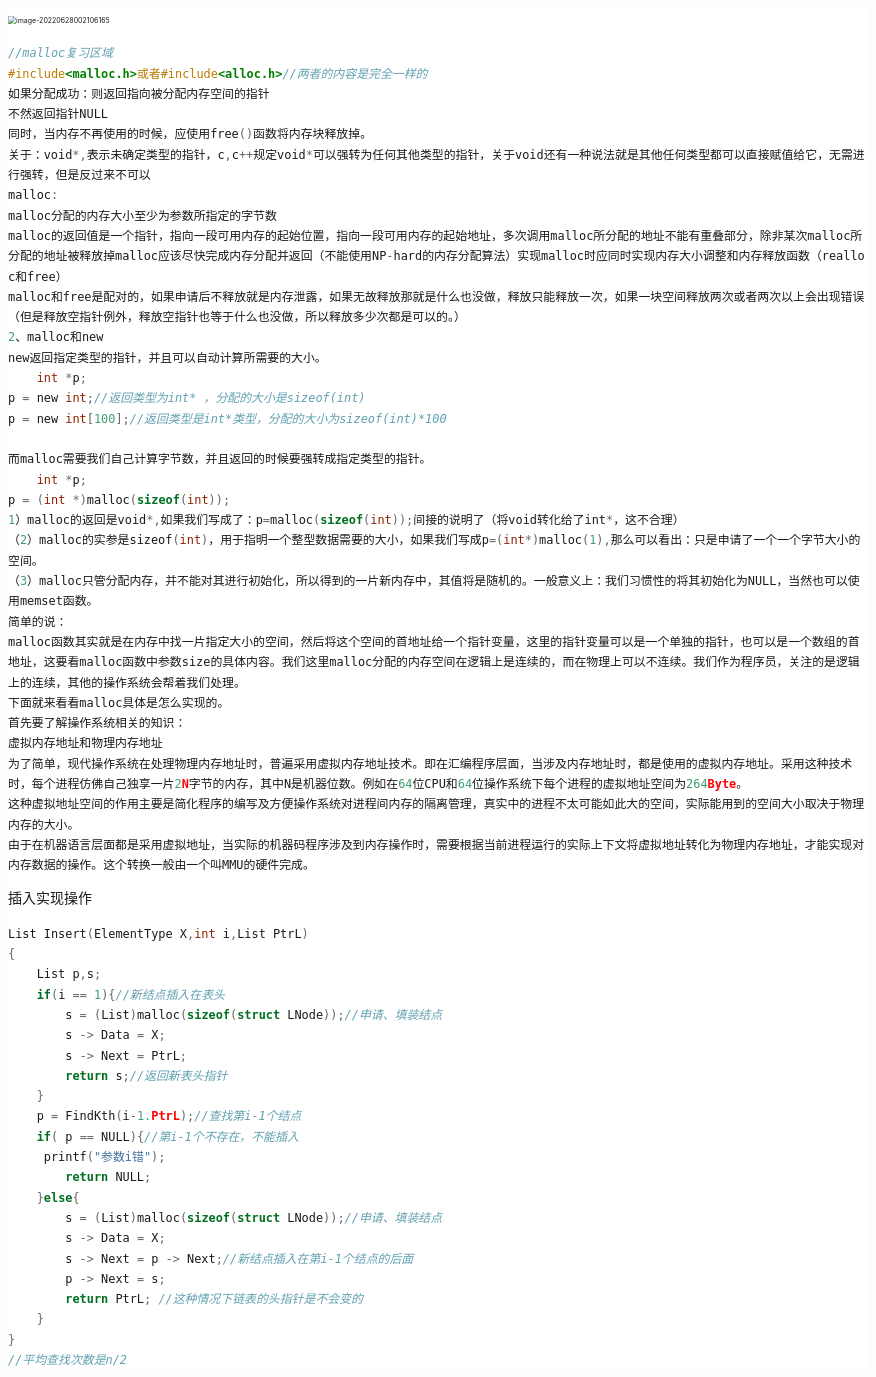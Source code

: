    <img src="https://xingqiu-tuchuang-1256524210.cos.ap-shanghai.myqcloud.com/925/image-20220628002106165.png" alt="image-20220628002106165" style="zoom:50%;" />

   ```c
   //malloc复习区域
   #include<malloc.h>或者#include<alloc.h>//两者的内容是完全一样的
   如果分配成功：则返回指向被分配内存空间的指针
   不然返回指针NULL
   同时，当内存不再使用的时候，应使用free()函数将内存块释放掉。
   关于：void*,表示未确定类型的指针，c,c++规定void*可以强转为任何其他类型的指针，关于void还有一种说法就是其他任何类型都可以直接赋值给它，无需进行强转，但是反过来不可以
   malloc:
   malloc分配的内存大小至少为参数所指定的字节数
   malloc的返回值是一个指针，指向一段可用内存的起始位置，指向一段可用内存的起始地址，多次调用malloc所分配的地址不能有重叠部分，除非某次malloc所分配的地址被释放掉malloc应该尽快完成内存分配并返回（不能使用NP-hard的内存分配算法）实现malloc时应同时实现内存大小调整和内存释放函数（realloc和free）
   malloc和free是配对的，如果申请后不释放就是内存泄露，如果无故释放那就是什么也没做，释放只能释放一次，如果一块空间释放两次或者两次以上会出现错误（但是释放空指针例外，释放空指针也等于什么也没做，所以释放多少次都是可以的。）
   2、malloc和new
   new返回指定类型的指针，并且可以自动计算所需要的大小。
       int *p;
   p = new int;//返回类型为int* ，分配的大小是sizeof(int)
   p = new int[100];//返回类型是int*类型，分配的大小为sizeof(int)*100
   
   而malloc需要我们自己计算字节数，并且返回的时候要强转成指定类型的指针。
       int *p;
   p = (int *)malloc(sizeof(int));
   1）malloc的返回是void*,如果我们写成了：p=malloc(sizeof(int));间接的说明了（将void转化给了int*，这不合理）
   （2）malloc的实参是sizeof(int)，用于指明一个整型数据需要的大小，如果我们写成p=(int*)malloc(1),那么可以看出：只是申请了一个一个字节大小的空间。
   （3）malloc只管分配内存，并不能对其进行初始化，所以得到的一片新内存中，其值将是随机的。一般意义上：我们习惯性的将其初始化为NULL，当然也可以使用memset函数。
   简单的说：
   malloc函数其实就是在内存中找一片指定大小的空间，然后将这个空间的首地址给一个指针变量，这里的指针变量可以是一个单独的指针，也可以是一个数组的首地址，这要看malloc函数中参数size的具体内容。我们这里malloc分配的内存空间在逻辑上是连续的，而在物理上可以不连续。我们作为程序员，关注的是逻辑上的连续，其他的操作系统会帮着我们处理。
   下面就来看看malloc具体是怎么实现的。
   首先要了解操作系统相关的知识：
   虚拟内存地址和物理内存地址
   为了简单，现代操作系统在处理物理内存地址时，普遍采用虚拟内存地址技术。即在汇编程序层面，当涉及内存地址时，都是使用的虚拟内存地址。采用这种技术时，每个进程仿佛自己独享一片2N字节的内存，其中N是机器位数。例如在64位CPU和64位操作系统下每个进程的虚拟地址空间为264Byte。
   这种虚拟地址空间的作用主要是简化程序的编写及方便操作系统对进程间内存的隔离管理，真实中的进程不太可能如此大的空间，实际能用到的空间大小取决于物理内存的大小。
   由于在机器语言层面都是采用虚拟地址，当实际的机器码程序涉及到内存操作时，需要根据当前进程运行的实际上下文将虚拟地址转化为物理内存地址，才能实现对内存数据的操作。这个转换一般由一个叫MMU的硬件完成。
   ```

   插入实现操作

   ```c
   List Insert(ElementType X,int i,List PtrL)
   {
       List p,s;
       if(i == 1){//新结点插入在表头
           s = (List)malloc(sizeof(struct LNode));//申请、填装结点
           s -> Data = X;
           s -> Next = PtrL;
           return s;//返回新表头指针
       }
       p = FindKth(i-1.PtrL);//查找第i-1个结点
       if( p == NULL){//第i-1个不存在，不能插入
       	printf("参数i错");
           return NULL;
       }else{
           s = (List)malloc(sizeof(struct LNode));//申请、填装结点
           s -> Data = X;
           s -> Next = p -> Next;//新结点插入在第i-1个结点的后面
           p -> Next = s;
           return PtrL; //这种情况下链表的头指针是不会变的
       }
   }
   //平均查找次数是n/2
   ```